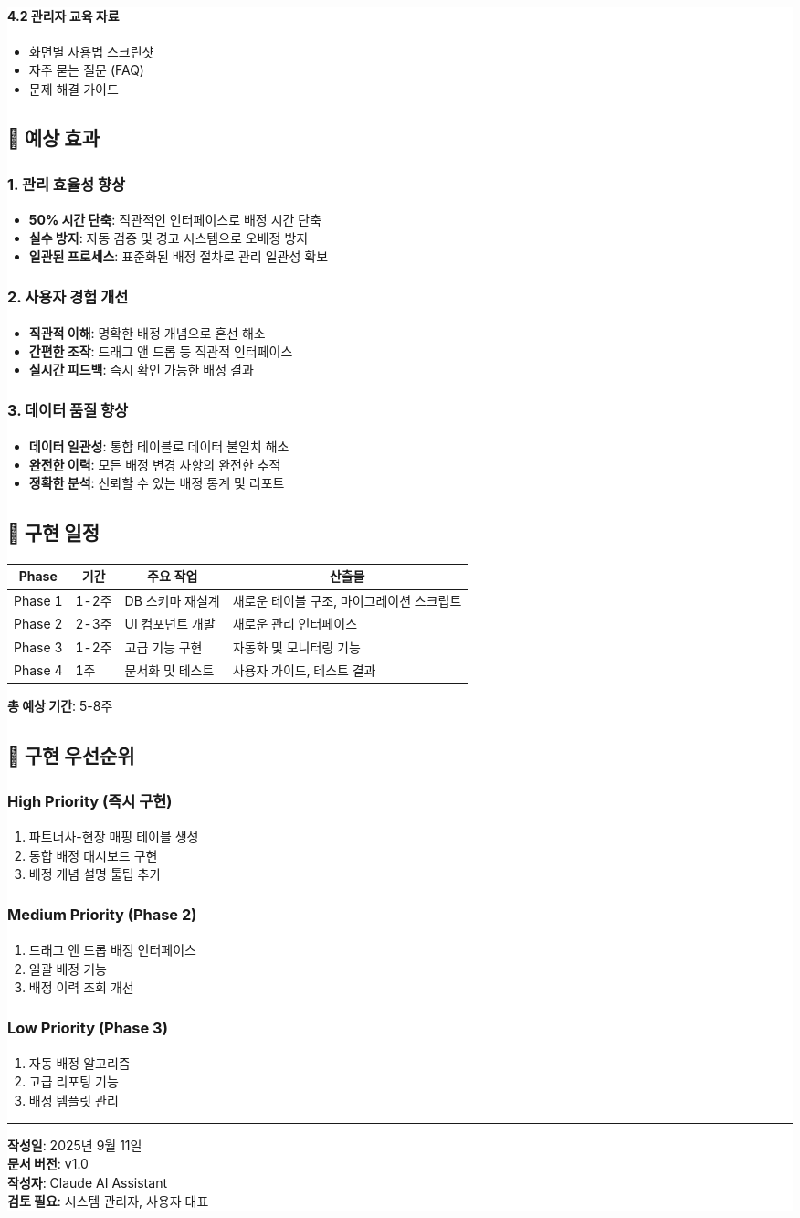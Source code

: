 #### 4.2 관리자 교육 자료
- 화면별 사용법 스크린샷
- 자주 묻는 질문 (FAQ)
- 문제 해결 가이드

## 🎉 예상 효과

### 1. 관리 효율성 향상
- **50% 시간 단축**: 직관적인 인터페이스로 배정 시간 단축
- **실수 방지**: 자동 검증 및 경고 시스템으로 오배정 방지
- **일관된 프로세스**: 표준화된 배정 절차로 관리 일관성 확보

### 2. 사용자 경험 개선
- **직관적 이해**: 명확한 배정 개념으로 혼선 해소
- **간편한 조작**: 드래그 앤 드롭 등 직관적 인터페이스
- **실시간 피드백**: 즉시 확인 가능한 배정 결과

### 3. 데이터 품질 향상
- **데이터 일관성**: 통합 테이블로 데이터 불일치 해소
- **완전한 이력**: 모든 배정 변경 사항의 완전한 추적
- **정확한 분석**: 신뢰할 수 있는 배정 통계 및 리포트

## 📅 구현 일정

| Phase | 기간 | 주요 작업 | 산출물 |
|-------|------|-----------|--------|
| Phase 1 | 1-2주 | DB 스키마 재설계 | 새로운 테이블 구조, 마이그레이션 스크립트 |
| Phase 2 | 2-3주 | UI 컴포넌트 개발 | 새로운 관리 인터페이스 |
| Phase 3 | 1-2주 | 고급 기능 구현 | 자동화 및 모니터링 기능 |
| Phase 4 | 1주 | 문서화 및 테스트 | 사용자 가이드, 테스트 결과 |

**총 예상 기간**: 5-8주

## 🔧 구현 우선순위

### High Priority (즉시 구현)
1. 파트너사-현장 매핑 테이블 생성
2. 통합 배정 대시보드 구현
3. 배정 개념 설명 툴팁 추가

### Medium Priority (Phase 2)
1. 드래그 앤 드롭 배정 인터페이스
2. 일괄 배정 기능
3. 배정 이력 조회 개선

### Low Priority (Phase 3)
1. 자동 배정 알고리즘
2. 고급 리포팅 기능
3. 배정 템플릿 관리

---

**작성일**: 2025년 9월 11일  
**문서 버전**: v1.0  
**작성자**: Claude AI Assistant  
**검토 필요**: 시스템 관리자, 사용자 대표